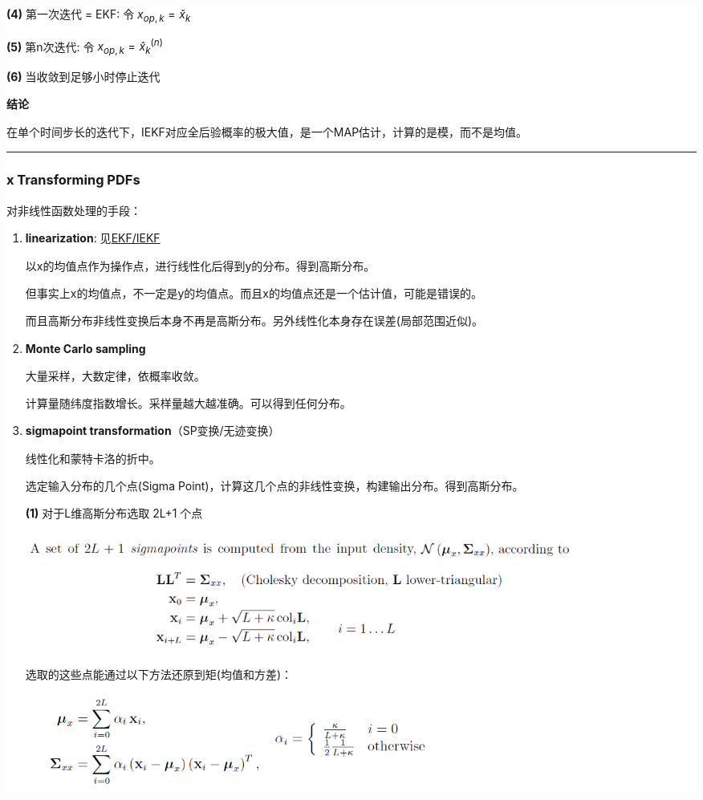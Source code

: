 **(4)** 第一次迭代 = EKF: 令 $x_{op,k} = \check{x}_k$

**(5)** 第n次迭代: 令 $x_{op,k} = \hat{x}_k^{(n)}$

**(6)** 当收敛到足够小时停止迭代

**结论**

在单个时间步长的迭代下，IEKF对应全后验概率的极大值，是一个MAP估计，计算的是模，而不是均值。

---

### x Transforming PDFs

对非线性函数处理的手段：

1. **linearization**: 见[EKF/IEKF](#线性化)

   以x的均值点作为操作点，进行线性化后得到y的分布。得到高斯分布。

   但事实上x的均值点，不一定是y的均值点。而且x的均值点还是一个估计值，可能是错误的。

   而且高斯分布非线性变换后本身不再是高斯分布。另外线性化本身存在误差(局部范围近似)。

2. **Monte Carlo sampling**<span id="蒙特卡洛"></span>

   大量采样，大数定律，依概率收敛。

   计算量随纬度指数增长。采样量越大越准确。可以得到任何分布。

3. **sigmapoint transformation**（SP变换/无迹变换）<span id="SP变换"></span>

   线性化和蒙特卡洛的折中。

   选定输入分布的几个点(Sigma Point)，计算这几个点的非线性变换，构建输出分布。得到高斯分布。

   **(1)** 对于L维高斯分布选取 2L+1 个点

   <img src="/img/in-post/ser/04/image-20201230170056561.png" alt="image-20201230170056561" style="zoom: 67%;" />

   选取的这些点能通过以下方法还原到矩(均值和方差)：

   <img src="/img/in-post/ser/04/image-20201230170225207.png" alt="image-20201230170225207" style="zoom: 67%;" />
